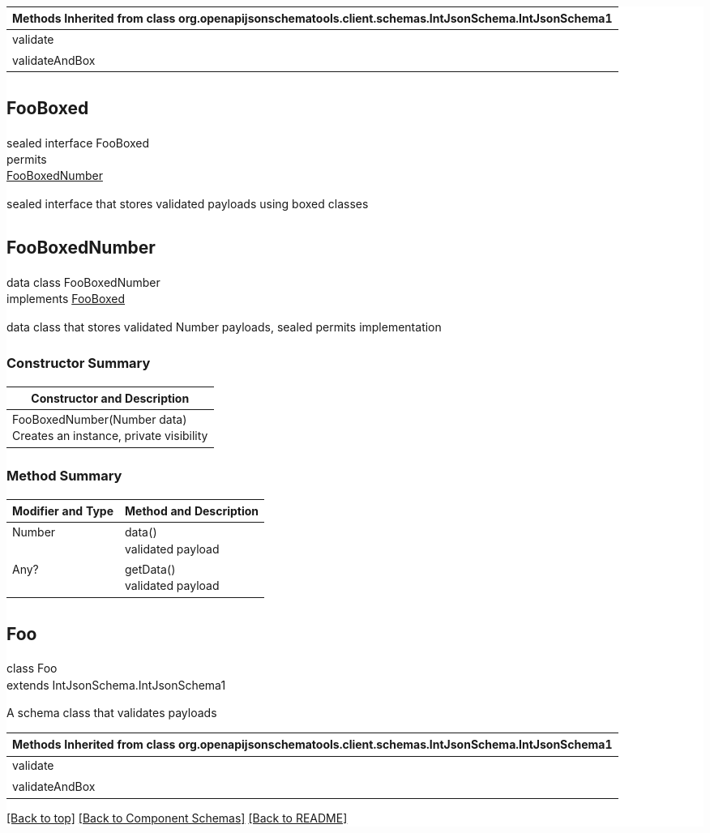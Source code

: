 | Methods Inherited from class org.openapijsonschematools.client.schemas.IntJsonSchema.IntJsonSchema1 |
| ------------------------------------------------------------------ |
| validate                                                           |
| validateAndBox                                                     |

## FooBoxed
sealed interface FooBoxed<br>
permits<br>
[FooBoxedNumber](#fooboxednumber)

sealed interface that stores validated payloads using boxed classes

## FooBoxedNumber
data class FooBoxedNumber<br>
implements [FooBoxed](#fooboxed)

data class that stores validated Number payloads, sealed permits implementation

### Constructor Summary
| Constructor and Description |
| --------------------------- |
| FooBoxedNumber(Number data)<br>Creates an instance, private visibility |

### Method Summary
| Modifier and Type | Method and Description |
| ----------------- | ---------------------- |
| Number | data()<br>validated payload |
| Any? | getData()<br>validated payload |

## Foo
class Foo<br>
extends IntJsonSchema.IntJsonSchema1

A schema class that validates payloads

| Methods Inherited from class org.openapijsonschematools.client.schemas.IntJsonSchema.IntJsonSchema1 |
| ------------------------------------------------------------------ |
| validate                                                           |
| validateAndBox                                                     |

[[Back to top]](#top) [[Back to Component Schemas]](../../../README.md#Component-Schemas) [[Back to README]](../../../README.md)
